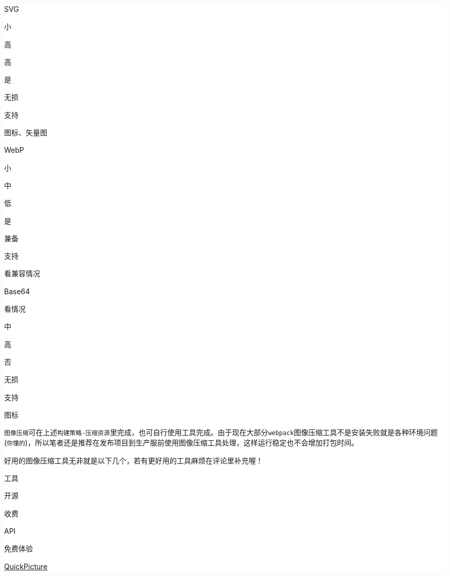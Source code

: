 SVG

小

高

高

是

无损

支持

图标、矢量图

WebP

小

中

低

是

兼备

支持

看兼容情况

Base64

看情况

中

高

否

无损

支持

图标

`图像压缩`可在上述`构建策略-压缩资源`里完成，也可自行使用工具完成。由于现在大部分`webpack`图像压缩工具不是安装失败就是各种环境问题(`你懂的`)，所以笔者还是推荐在发布项目到生产服前使用图像压缩工具处理，这样运行稳定也不会增加打包时间。

好用的图像压缩工具无非就是以下几个，若有更好用的工具麻烦在评论里补充喔！

工具

开源

收费

API

免费体验

[QuickPicture](https://link.juejin.cn?target=https%3A%2F%2Fwww.tuhaokuai.com "https://www.tuhaokuai.com")
